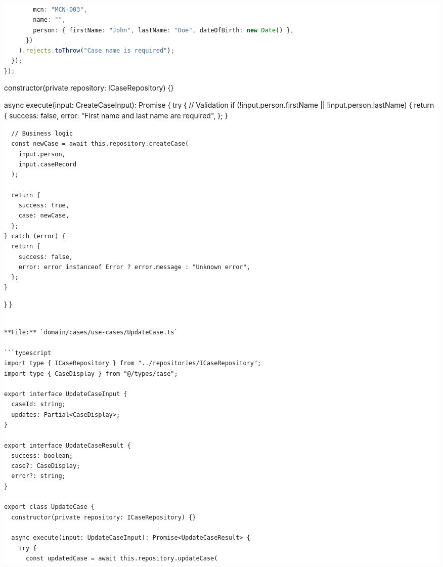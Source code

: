 ```typescript
        mcn: "MCN-003",
        name: "",
        person: { firstName: "John", lastName: "Doe", dateOfBirth: new Date() },
      })
    ).rejects.toThrow("Case name is required");
  });
});
```

constructor(private repository: ICaseRepository) {}

async execute(input: CreateCaseInput): Promise<CreateCaseResult> {
try {
// Validation
if (!input.person.firstName || !input.person.lastName) {
return {
success: false,
error: "First name and last name are required",
};
}

      // Business logic
      const newCase = await this.repository.createCase(
        input.person,
        input.caseRecord
      );

      return {
        success: true,
        case: newCase,
      };
    } catch (error) {
      return {
        success: false,
        error: error instanceof Error ? error.message : "Unknown error",
      };
    }

}
}

````

**File:** `domain/cases/use-cases/UpdateCase.ts`

```typescript
import type { ICaseRepository } from "../repositories/ICaseRepository";
import type { CaseDisplay } from "@/types/case";

export interface UpdateCaseInput {
  caseId: string;
  updates: Partial<CaseDisplay>;
}

export interface UpdateCaseResult {
  success: boolean;
  case?: CaseDisplay;
  error?: string;
}

export class UpdateCase {
  constructor(private repository: ICaseRepository) {}

  async execute(input: UpdateCaseInput): Promise<UpdateCaseResult> {
    try {
      const updatedCase = await this.repository.updateCase(
````